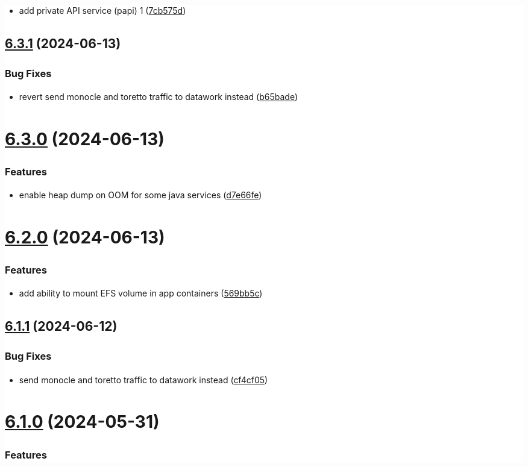 * add private API service (papi) 1 ([7cb575d](https://github.com/bigeyedata/terraform-modules/commit/7cb575de7163c8874fc4c85eae5fb871801ff578))



## [6.3.1](https://github.com/bigeyedata/terraform-modules/compare/v6.3.0...v6.3.1) (2024-06-13)


### Bug Fixes

* revert send monocle and toretto traffic to datawork instead ([b65bade](https://github.com/bigeyedata/terraform-modules/commit/b65badebf010084ebd5174aa10d01e9cd7a68bc0))



# [6.3.0](https://github.com/bigeyedata/terraform-modules/compare/v6.2.0...v6.3.0) (2024-06-13)


### Features

* enable heap dump on OOM for some java services ([d7e66fe](https://github.com/bigeyedata/terraform-modules/commit/d7e66fef33f50f025270c8ba057c7bc0c1006fef))



# [6.2.0](https://github.com/bigeyedata/terraform-modules/compare/v6.1.1...v6.2.0) (2024-06-13)


### Features

* add ability to mount EFS volume in app containers ([569bb5c](https://github.com/bigeyedata/terraform-modules/commit/569bb5cc95fc0c0f8e3f750cef7c0da1b217a2c5))



## [6.1.1](https://github.com/bigeyedata/terraform-modules/compare/v6.1.0...v6.1.1) (2024-06-12)


### Bug Fixes

* send monocle and toretto traffic to datawork instead ([cf4cf05](https://github.com/bigeyedata/terraform-modules/commit/cf4cf055d46fb86ad31586476d7f766dc786e4ae))



# [6.1.0](https://github.com/bigeyedata/terraform-modules/compare/v6.0.0...v6.1.0) (2024-05-31)


### Features
